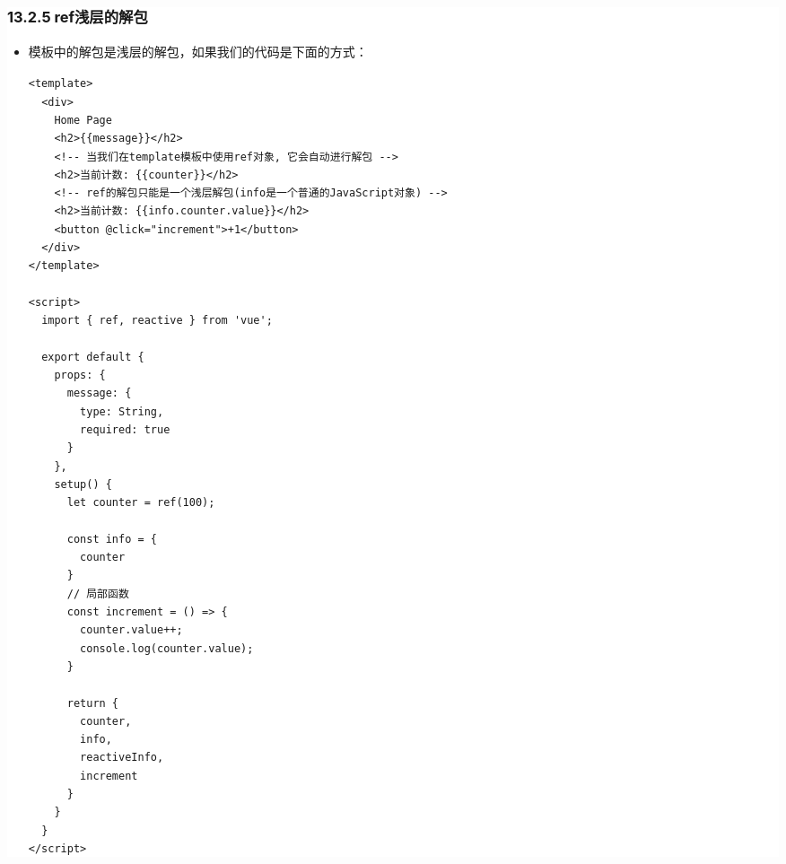 

### 13.2.5 ref浅层的解包

- 模板中的解包是浅层的解包，如果我们的代码是下面的方式：

  ```vue
  <template>
    <div>
      Home Page
      <h2>{{message}}</h2>
      <!-- 当我们在template模板中使用ref对象, 它会自动进行解包 -->
      <h2>当前计数: {{counter}}</h2>
      <!-- ref的解包只能是一个浅层解包(info是一个普通的JavaScript对象) -->
      <h2>当前计数: {{info.counter.value}}</h2>
      <button @click="increment">+1</button>
    </div>
  </template>
  
  <script>
    import { ref, reactive } from 'vue';
  
    export default {
      props: {
        message: {
          type: String,
          required: true
        }
      },
      setup() {
        let counter = ref(100);
  
        const info = {
          counter
        }
        // 局部函数
        const increment = () => {
          counter.value++;
          console.log(counter.value);
        }
  
        return {
          counter,
          info,
          reactiveInfo,
          increment
        }
      }
    }
  </script>
  ```

   
